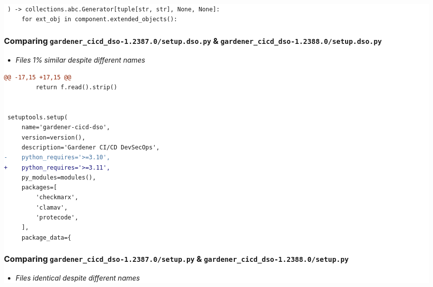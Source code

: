 ```diff
 ) -> collections.abc.Generator[tuple[str, str], None, None]:
     for ext_obj in component.extended_objects():
```

### Comparing `gardener_cicd_dso-1.2387.0/setup.dso.py` & `gardener_cicd_dso-1.2388.0/setup.dso.py`

 * *Files 1% similar despite different names*

```diff
@@ -17,15 +17,15 @@
         return f.read().strip()
 
 
 setuptools.setup(
     name='gardener-cicd-dso',
     version=version(),
     description='Gardener CI/CD DevSecOps',
-    python_requires='>=3.10',
+    python_requires='>=3.11',
     py_modules=modules(),
     packages=[
         'checkmarx',
         'clamav',
         'protecode',
     ],
     package_data={
```

### Comparing `gardener_cicd_dso-1.2387.0/setup.py` & `gardener_cicd_dso-1.2388.0/setup.py`

 * *Files identical despite different names*

